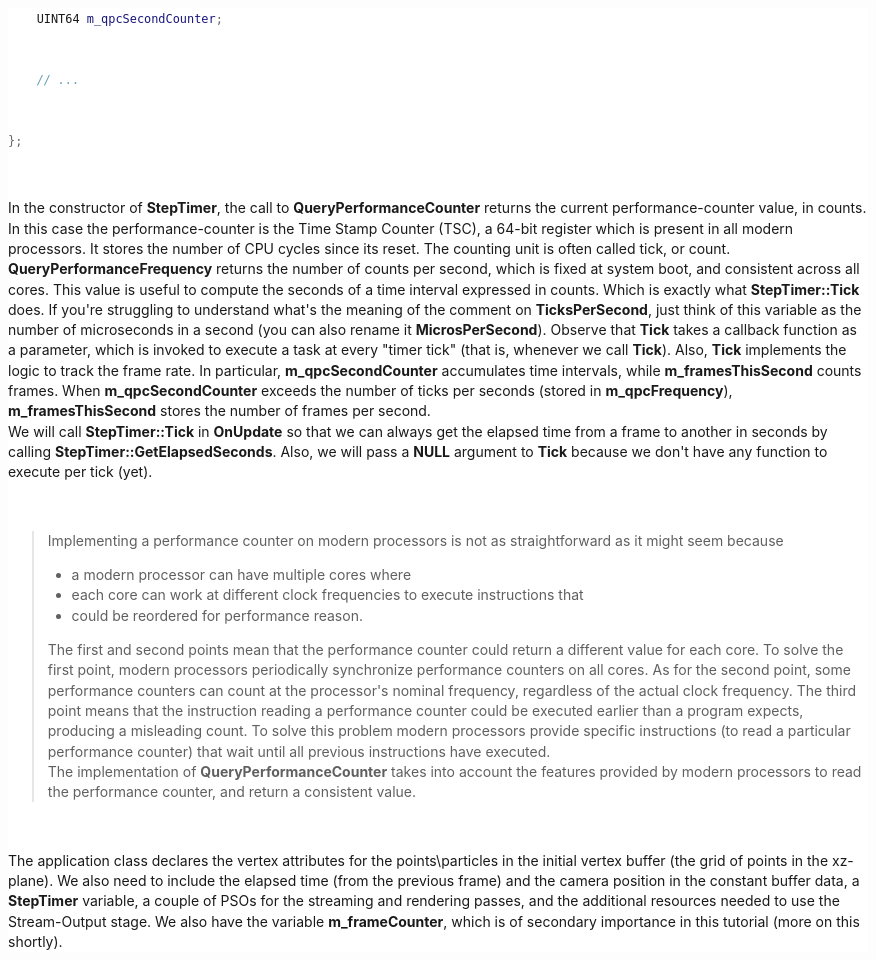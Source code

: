 ```cpp
    UINT64 m_qpcSecondCounter;


    // ...


};
```
<br>

In the constructor of **StepTimer**, the call to **QueryPerformanceCounter** returns the current performance-counter value, in counts. In this case the performance-counter is the Time Stamp Counter (TSC), a 64-bit register which is present in all modern processors. It stores the number of CPU cycles since its reset. The counting unit is often called tick, or count. <br>
**QueryPerformanceFrequency** returns the number of counts per second, which is fixed at system boot, and consistent across all cores. This value is useful to compute the seconds of a time interval expressed in counts. Which is exactly what **StepTimer::Tick** does. If you're struggling to understand what's the meaning of the comment on **TicksPerSecond**, just think of this variable as the number of microseconds in a second (you can also rename it **MicrosPerSecond**). Observe that **Tick** takes a callback function as a parameter, which is invoked to execute a task at every "timer tick" (that is, whenever we call **Tick**). Also, **Tick** implements the logic to track the frame rate. In particular, **m_qpcSecondCounter** accumulates time intervals, while **m_framesThisSecond** counts frames. When **m_qpcSecondCounter** exceeds the number of ticks per seconds (stored in **m_qpcFrequency**), **m_framesThisSecond** stores the number of frames per second.<br>
We will call **StepTimer::Tick** in **OnUpdate** so that we can always get the elapsed time from a frame to another in seconds by calling **StepTimer::GetElapsedSeconds**. Also, we will pass a **NULL** argument to **Tick** because we don't have any function to execute per tick (yet).

<br>

>Implementing a performance counter on modern processors is not as straightforward as it might seem because
>
>- a modern processor can have multiple cores where
>- each core can work at different clock frequencies to execute instructions that
>- could be reordered for performance reason.
>
>The first and second points mean that the performance counter could return a different value for each core. To solve the first point, modern processors periodically synchronize performance counters on all cores. As for the second point, some performance counters can count at the processor's nominal frequency, regardless of the actual clock frequency. The third point means that the instruction reading a performance counter could be executed earlier than a program expects, producing a misleading count. To solve this problem modern processors provide specific instructions (to read a particular performance counter) that wait until all previous instructions have executed. <br>
The implementation of **QueryPerformanceCounter** takes into account the features provided by modern processors to read the performance counter, and return a consistent value.

<br>

The application class declares the vertex attributes for the points\particles in the initial vertex buffer (the grid of points in the xz-plane). We also need to include the elapsed time (from the previous frame) and the camera position in the constant buffer data, a **StepTimer** variable, a couple of PSOs for the streaming and rendering passes, and the additional resources needed to use the Stream-Output stage. We also have the variable **m_frameCounter**, which is of secondary importance in this tutorial (more on this shortly).
